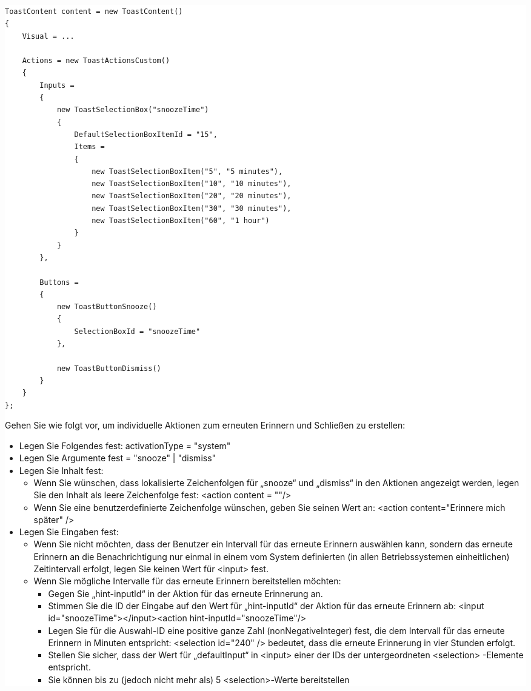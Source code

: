 ```
ToastContent content = new ToastContent()
{
    Visual = ...
 
    Actions = new ToastActionsCustom()
    {
        Inputs =
        {
            new ToastSelectionBox("snoozeTime")
            {
                DefaultSelectionBoxItemId = "15",
                Items =
                {
                    new ToastSelectionBoxItem("5", "5 minutes"),
                    new ToastSelectionBoxItem("10", "10 minutes"),
                    new ToastSelectionBoxItem("20", "20 minutes"),
                    new ToastSelectionBoxItem("30", "30 minutes"),
                    new ToastSelectionBoxItem("60", "1 hour")
                }
            }
        },
 
        Buttons =
        {
            new ToastButtonSnooze()
            {
                SelectionBoxId = "snoozeTime"
            },
 
            new ToastButtonDismiss()
        }
    }
};
```

Gehen Sie wie folgt vor, um individuelle Aktionen zum erneuten Erinnern und Schließen zu erstellen:

-   Legen Sie Folgendes fest: activationType = "system"
-   Legen Sie Argumente fest = "snooze" | "dismiss"
-   Legen Sie Inhalt fest:
    -   Wenn Sie wünschen, dass lokalisierte Zeichenfolgen für „snooze“ und „dismiss“ in den Aktionen angezeigt werden, legen Sie den Inhalt als leere Zeichenfolge fest: &lt;action content = ""/&gt;
    -   Wenn Sie eine benutzerdefinierte Zeichenfolge wünschen, geben Sie seinen Wert an: &lt;action content="Erinnere mich später" /&gt;
-   Legen Sie Eingaben fest:
    -   Wenn Sie nicht möchten, dass der Benutzer ein Intervall für das erneute Erinnern auswählen kann, sondern das erneute Erinnern an die Benachrichtigung nur einmal in einem vom System definierten (in allen Betriebssystemen einheitlichen) Zeitintervall erfolgt, legen Sie keinen Wert für &lt;input&gt; fest.
    -   Wenn Sie mögliche Intervalle für das erneute Erinnern bereitstellen möchten:
        -   Gegen Sie „hint-inputId“ in der Aktion für das erneute Erinnerung an.
        -   Stimmen Sie die ID der Eingabe auf den Wert für „hint-inputId“ der Aktion für das erneute Erinnern ab: &lt;input id="snoozeTime"&gt;&lt;/input&gt;&lt;action hint-inputId="snoozeTime"/&gt;
        -   Legen Sie für die Auswahl-ID eine positive ganze Zahl (nonNegativeInteger) fest, die dem Intervall für das erneute Erinnern in Minuten entspricht: &lt;selection id="240" /&gt; bedeutet, dass die erneute Erinnerung in vier Stunden erfolgt.
        -   Stellen Sie sicher, dass der Wert für „defaultInput“ in &lt;input&gt; einer der IDs der untergeordneten &lt;selection&gt; -Elemente entspricht.
        -   Sie können bis zu (jedoch nicht mehr als) 5 &lt;selection&gt;-Werte bereitstellen
